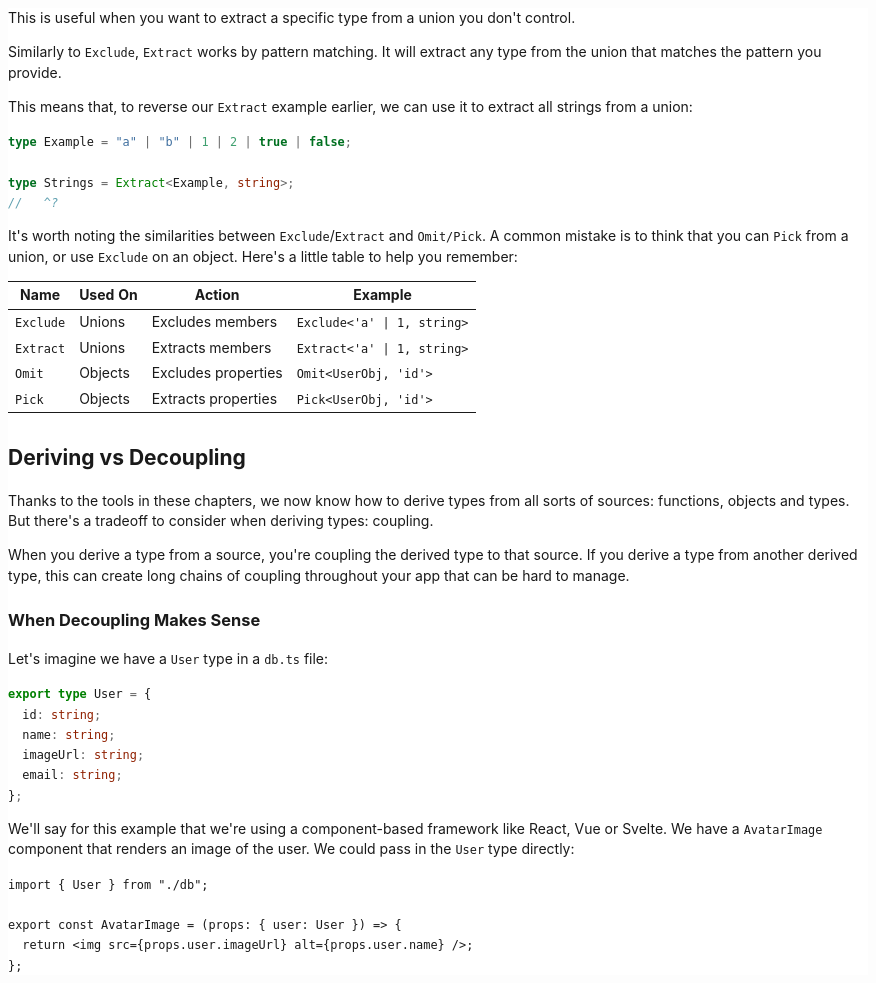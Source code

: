 This is useful when you want to extract a specific type from a union you don't control.

Similarly to `Exclude`, `Extract` works by pattern matching. It will extract any type from the union that matches the pattern you provide.

This means that, to reverse our `Extract` example earlier, we can use it to extract all strings from a union:

```ts twoslash
type Example = "a" | "b" | 1 | 2 | true | false;

type Strings = Extract<Example, string>;
//   ^?
```

It's worth noting the similarities between `Exclude`/`Extract` and `Omit/Pick`. A common mistake is to think that you can `Pick` from a union, or use `Exclude` on an object. Here's a little table to help you remember:

| Name      | Used On | Action              | Example                     |
| --------- | ------- | ------------------- | --------------------------- |
| `Exclude` | Unions  | Excludes members    | `Exclude<'a' \| 1, string>` |
| `Extract` | Unions  | Extracts members    | `Extract<'a' \| 1, string>` |
| `Omit`    | Objects | Excludes properties | `Omit<UserObj, 'id'>`       |
| `Pick`    | Objects | Extracts properties | `Pick<UserObj, 'id'>`       |

## Deriving vs Decoupling

Thanks to the tools in these chapters, we now know how to derive types from all sorts of sources: functions, objects and types. But there's a tradeoff to consider when deriving types: coupling.

When you derive a type from a source, you're coupling the derived type to that source. If you derive a type from another derived type, this can create long chains of coupling throughout your app that can be hard to manage.

### When Decoupling Makes Sense

Let's imagine we have a `User` type in a `db.ts` file:

```typescript
export type User = {
  id: string;
  name: string;
  imageUrl: string;
  email: string;
};
```

We'll say for this example that we're using a component-based framework like React, Vue or Svelte. We have a `AvatarImage` component that renders an image of the user. We could pass in the `User` type directly:

```tsx
import { User } from "./db";

export const AvatarImage = (props: { user: User }) => {
  return <img src={props.user.imageUrl} alt={props.user.name} />;
};
```
